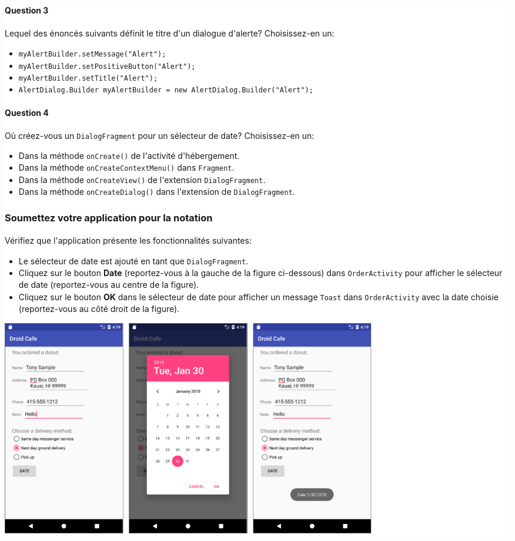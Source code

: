 #### Question 3

Lequel des énoncés suivants définit le titre d'un dialogue d'alerte? Choisissez-en un:

* `myAlertBuilder.setMessage("Alert");`
* `myAlertBuilder.setPositiveButton("Alert");`
* `myAlertBuilder.setTitle("Alert");`
* `AlertDialog.Builder myAlertBuilder = new AlertDialog.Builder("Alert");`

#### Question 4

Où créez-vous un `DialogFragment` pour un sélecteur de date? Choisissez-en un:

* Dans la méthode `onCreate()` de l'activité d'hébergement.
* Dans la méthode `onCreateContextMenu()` dans `Fragment`.
* Dans la méthode `onCreateView()` de l'extension `DialogFragment`.
* Dans la méthode `onCreateDialog()` dans l'extension de `DialogFragment`.

### Soumettez votre application pour la notation

Vérifiez que l'application présente les fonctionnalités suivantes:

* Le sélecteur de date est ajouté en tant que `DialogFragment`.
* Cliquez sur le bouton **Date** (reportez-vous à la gauche de la figure ci-dessous) dans `OrderActivity` pour afficher le sélecteur de date (reportez-vous au centre de la figure).
* Cliquez sur le bouton **OK** dans le sélecteur de date pour afficher un message `Toast` dans `OrderActivity` avec la date choisie (reportez-vous au côté droit de la figure).

<img src="img/a32c10dd818c65a1.png" alt="a32c10dd818c65a1.png"  width="624.00" />


